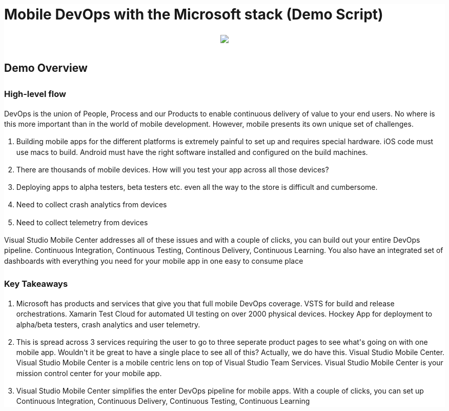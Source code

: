 # Mobile DevOps with the Microsoft stack (Demo Script)

<p align="center">
<img src="media/MobileCenter.png" width="624"/>
</p>

## Demo Overview

### High-level flow

DevOps is the union of People, Process and our Products to enable continuous
delivery of value to your end users.  No where is this more important than in the
world of mobile development.  However, mobile presents its own unique set of
challenges. 

1.  Building mobile apps for the different platforms is extremely painful to set up and
    requires special hardware.  iOS code must use macs to build.  Android must have the 
    right software installed and configured on the build machines.

2.  There are thousands of mobile devices.  How will you test your app across all those
    devices?

3.  Deploying apps to alpha testers, beta testers etc.  even all the way to the store is
    difficult and cumbersome.

4.  Need to collect crash analytics from devices

5.  Need to collect telemetry from devices

Visual Studio Mobile Center addresses all of these issues and with a couple of clicks, you can
build out your entire DevOps pipeline.  Continuous Integration, Continuous Testing, Continous Delivery,
Continuous Learning.  You also have an integrated set of dashboards with everything you need for
your mobile app in one easy to consume place


### Key Takeaways

1.  Microsoft has products and services that give you that full mobile DevOps coverage.  VSTS
    for build and release orchestrations.  Xamarin Test Cloud for automated UI testing on over 
    2000 physical devices.  Hockey App for deployment to alpha/beta testers, crash analytics and 
    user telemetry.

2.  This is spread across 3 services requiring the user to go to three seperate product pages to see
    what's going on with one mobile app.  Wouldn't it be great to have a single place to see all of this? Actually, we do have this.  Visual Studio Mobile Center.  Visual Studio Mobile Center is a mobile centric lens on top of Visual Studio Team Services.  Visual Studio Mobile Center is your mission control center for your mobile app.

2.  Visual Studio Mobile Center simplifies the enter DevOps pipeline for mobile 
    apps. With a couple of clicks, you can set up Continuous Integration,
    Continuous Delivery, Continuous Testing, Continuous Learning
